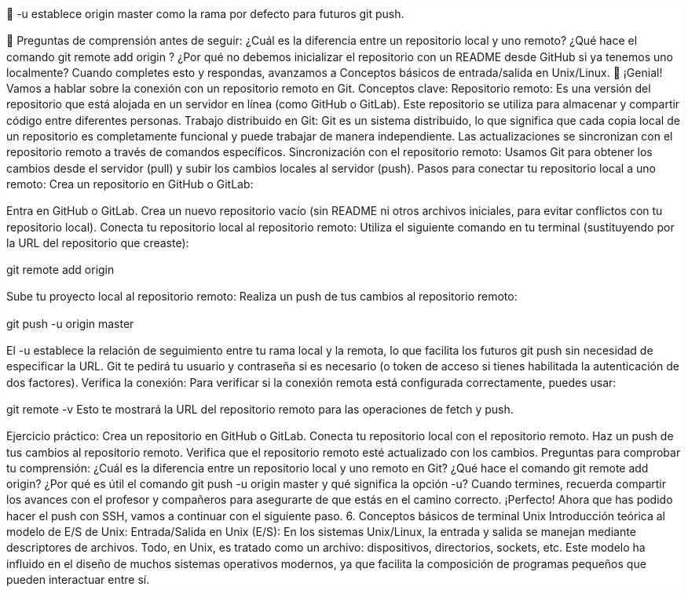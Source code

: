 🔎 -u establece origin master como la rama por defecto para futuros git push.

📌 Preguntas de comprensión antes de seguir:
¿Cuál es la diferencia entre un repositorio local y uno remoto?
¿Qué hace el comando git remote add origin <URL>?
¿Por qué no debemos inicializar el repositorio con un README desde GitHub si ya tenemos uno localmente?
Cuando completes esto y respondas, avanzamos a Conceptos básicos de entrada/salida en Unix/Linux. 🚀
¡Genial! Vamos a hablar sobre la conexión con un repositorio remoto en Git.
Conceptos clave:
Repositorio remoto: Es una versión del repositorio que está alojada en un servidor en línea (como GitHub o GitLab). Este repositorio se utiliza para almacenar y compartir código entre diferentes personas.
Trabajo distribuido en Git: Git es un sistema distribuido, lo que significa que cada copia local de un repositorio es completamente funcional y puede trabajar de manera independiente. Las actualizaciones se sincronizan con el repositorio remoto a través de comandos específicos.
Sincronización con el repositorio remoto: Usamos Git para obtener los cambios desde el servidor (pull) y subir los cambios locales al servidor (push).
Pasos para conectar tu repositorio local a uno remoto:
Crea un repositorio en GitHub o GitLab:


Entra en GitHub o GitLab.
Crea un nuevo repositorio vacío (sin README ni otros archivos iniciales, para evitar conflictos con tu repositorio local).
Conecta tu repositorio local al repositorio remoto: Utiliza el siguiente comando en tu terminal (sustituyendo <url-del-repositorio> por la URL del repositorio que creaste):

 git remote add origin <url-del-repositorio>


Sube tu proyecto local al repositorio remoto: Realiza un push de tus cambios al repositorio remoto:

 git push -u origin master


El -u establece la relación de seguimiento entre tu rama local y la remota, lo que facilita los futuros git push sin necesidad de especificar la URL.
Git te pedirá tu usuario y contraseña si es necesario (o token de acceso si tienes habilitada la autenticación de dos factores).
Verifica la conexión: Para verificar si la conexión remota está configurada correctamente, puedes usar:

 git remote -v
 Esto te mostrará la URL del repositorio remoto para las operaciones de fetch y push.


Ejercicio práctico:
Crea un repositorio en GitHub o GitLab.
Conecta tu repositorio local con el repositorio remoto.
Haz un push de tus cambios al repositorio remoto.
Verifica que el repositorio remoto esté actualizado con los cambios.
Preguntas para comprobar tu comprensión:
¿Cuál es la diferencia entre un repositorio local y uno remoto en Git?
¿Qué hace el comando git remote add origin?
¿Por qué es útil el comando git push -u origin master y qué significa la opción -u?
Cuando termines, recuerda compartir los avances con el profesor y compañeros para asegurarte de que estás en el camino correcto.
¡Perfecto! Ahora que has podido hacer el push con SSH, vamos a continuar con el siguiente paso.
6. Conceptos básicos de terminal Unix
Introducción teórica al modelo de E/S de Unix:
Entrada/Salida en Unix (E/S): En los sistemas Unix/Linux, la entrada y salida se manejan mediante descriptores de archivos. Todo, en Unix, es tratado como un archivo: dispositivos, directorios, sockets, etc. Este modelo ha influido en el diseño de muchos sistemas operativos modernos, ya que facilita la composición de programas pequeños que pueden interactuar entre sí.
